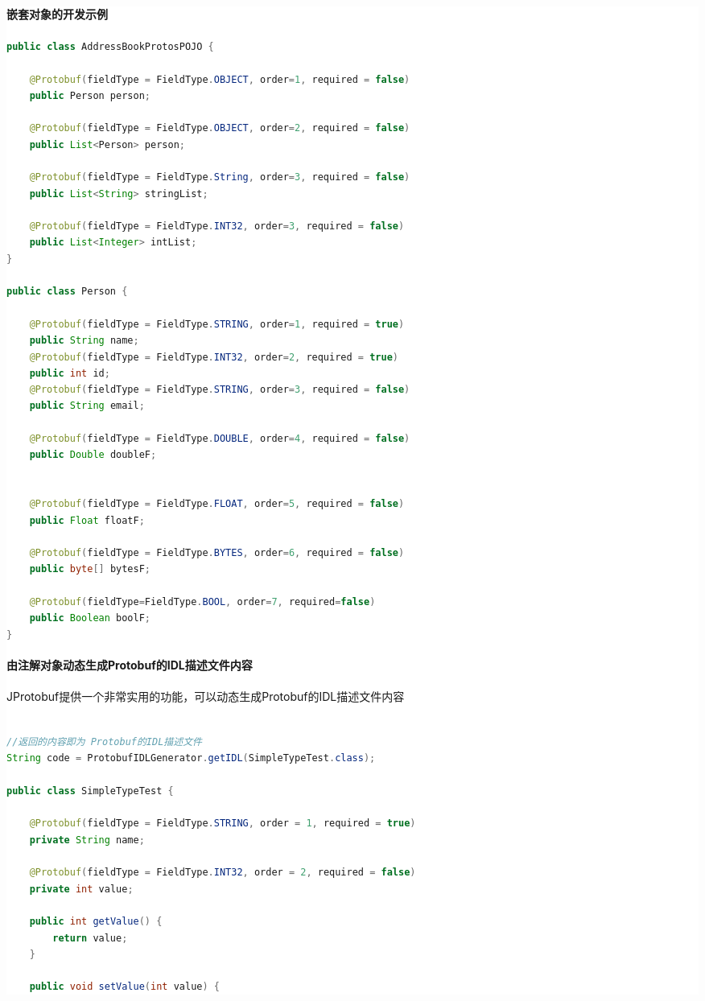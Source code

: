 

#### 嵌套对象的开发示例 ###
```java
public class AddressBookProtosPOJO {

    @Protobuf(fieldType = FieldType.OBJECT, order=1, required = false)
    public Person person;

    @Protobuf(fieldType = FieldType.OBJECT, order=2, required = false)
    public List<Person> person;

    @Protobuf(fieldType = FieldType.String, order=3, required = false)
    public List<String> stringList;

    @Protobuf(fieldType = FieldType.INT32, order=3, required = false)
    public List<Integer> intList;
}

public class Person {

    @Protobuf(fieldType = FieldType.STRING, order=1, required = true)
    public String name;
    @Protobuf(fieldType = FieldType.INT32, order=2, required = true)
    public int id;
    @Protobuf(fieldType = FieldType.STRING, order=3, required = false)
    public String email;

    @Protobuf(fieldType = FieldType.DOUBLE, order=4, required = false)
    public Double doubleF;


    @Protobuf(fieldType = FieldType.FLOAT, order=5, required = false)
    public Float floatF;

    @Protobuf(fieldType = FieldType.BYTES, order=6, required = false)
    public byte[] bytesF;

    @Protobuf(fieldType=FieldType.BOOL, order=7, required=false)
    public Boolean boolF;    
}

```

#### 由注解对象动态生成Protobuf的IDL描述文件内容 ###
JProtobuf提供一个非常实用的功能，可以动态生成Protobuf的IDL描述文件内容

```java

//返回的内容即为 Protobuf的IDL描述文件
String code = ProtobufIDLGenerator.getIDL(SimpleTypeTest.class);

public class SimpleTypeTest {

    @Protobuf(fieldType = FieldType.STRING, order = 1, required = true)
    private String name;

    @Protobuf(fieldType = FieldType.INT32, order = 2, required = false)
    private int value;

    public int getValue() {
        return value;
    }

    public void setValue(int value) {
```